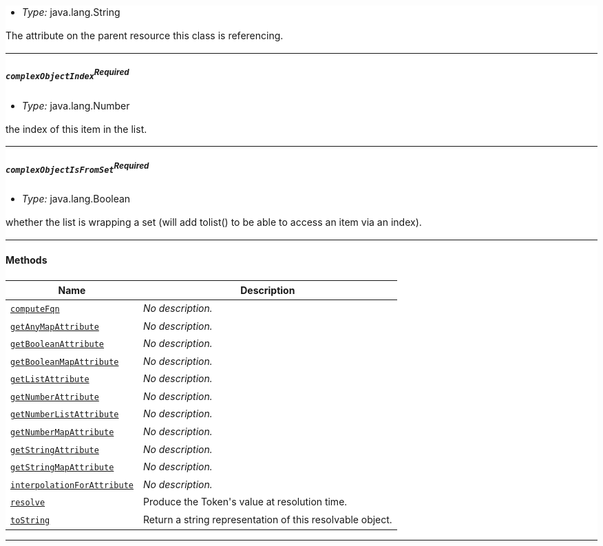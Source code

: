 - *Type:* java.lang.String

The attribute on the parent resource this class is referencing.

---

##### `complexObjectIndex`<sup>Required</sup> <a name="complexObjectIndex" id="@cdktf/provider-gitlab.dataGitlabRelease.DataGitlabReleaseAssetsLinksOutputReference.Initializer.parameter.complexObjectIndex"></a>

- *Type:* java.lang.Number

the index of this item in the list.

---

##### `complexObjectIsFromSet`<sup>Required</sup> <a name="complexObjectIsFromSet" id="@cdktf/provider-gitlab.dataGitlabRelease.DataGitlabReleaseAssetsLinksOutputReference.Initializer.parameter.complexObjectIsFromSet"></a>

- *Type:* java.lang.Boolean

whether the list is wrapping a set (will add tolist() to be able to access an item via an index).

---

#### Methods <a name="Methods" id="Methods"></a>

| **Name** | **Description** |
| --- | --- |
| <code><a href="#@cdktf/provider-gitlab.dataGitlabRelease.DataGitlabReleaseAssetsLinksOutputReference.computeFqn">computeFqn</a></code> | *No description.* |
| <code><a href="#@cdktf/provider-gitlab.dataGitlabRelease.DataGitlabReleaseAssetsLinksOutputReference.getAnyMapAttribute">getAnyMapAttribute</a></code> | *No description.* |
| <code><a href="#@cdktf/provider-gitlab.dataGitlabRelease.DataGitlabReleaseAssetsLinksOutputReference.getBooleanAttribute">getBooleanAttribute</a></code> | *No description.* |
| <code><a href="#@cdktf/provider-gitlab.dataGitlabRelease.DataGitlabReleaseAssetsLinksOutputReference.getBooleanMapAttribute">getBooleanMapAttribute</a></code> | *No description.* |
| <code><a href="#@cdktf/provider-gitlab.dataGitlabRelease.DataGitlabReleaseAssetsLinksOutputReference.getListAttribute">getListAttribute</a></code> | *No description.* |
| <code><a href="#@cdktf/provider-gitlab.dataGitlabRelease.DataGitlabReleaseAssetsLinksOutputReference.getNumberAttribute">getNumberAttribute</a></code> | *No description.* |
| <code><a href="#@cdktf/provider-gitlab.dataGitlabRelease.DataGitlabReleaseAssetsLinksOutputReference.getNumberListAttribute">getNumberListAttribute</a></code> | *No description.* |
| <code><a href="#@cdktf/provider-gitlab.dataGitlabRelease.DataGitlabReleaseAssetsLinksOutputReference.getNumberMapAttribute">getNumberMapAttribute</a></code> | *No description.* |
| <code><a href="#@cdktf/provider-gitlab.dataGitlabRelease.DataGitlabReleaseAssetsLinksOutputReference.getStringAttribute">getStringAttribute</a></code> | *No description.* |
| <code><a href="#@cdktf/provider-gitlab.dataGitlabRelease.DataGitlabReleaseAssetsLinksOutputReference.getStringMapAttribute">getStringMapAttribute</a></code> | *No description.* |
| <code><a href="#@cdktf/provider-gitlab.dataGitlabRelease.DataGitlabReleaseAssetsLinksOutputReference.interpolationForAttribute">interpolationForAttribute</a></code> | *No description.* |
| <code><a href="#@cdktf/provider-gitlab.dataGitlabRelease.DataGitlabReleaseAssetsLinksOutputReference.resolve">resolve</a></code> | Produce the Token's value at resolution time. |
| <code><a href="#@cdktf/provider-gitlab.dataGitlabRelease.DataGitlabReleaseAssetsLinksOutputReference.toString">toString</a></code> | Return a string representation of this resolvable object. |

---